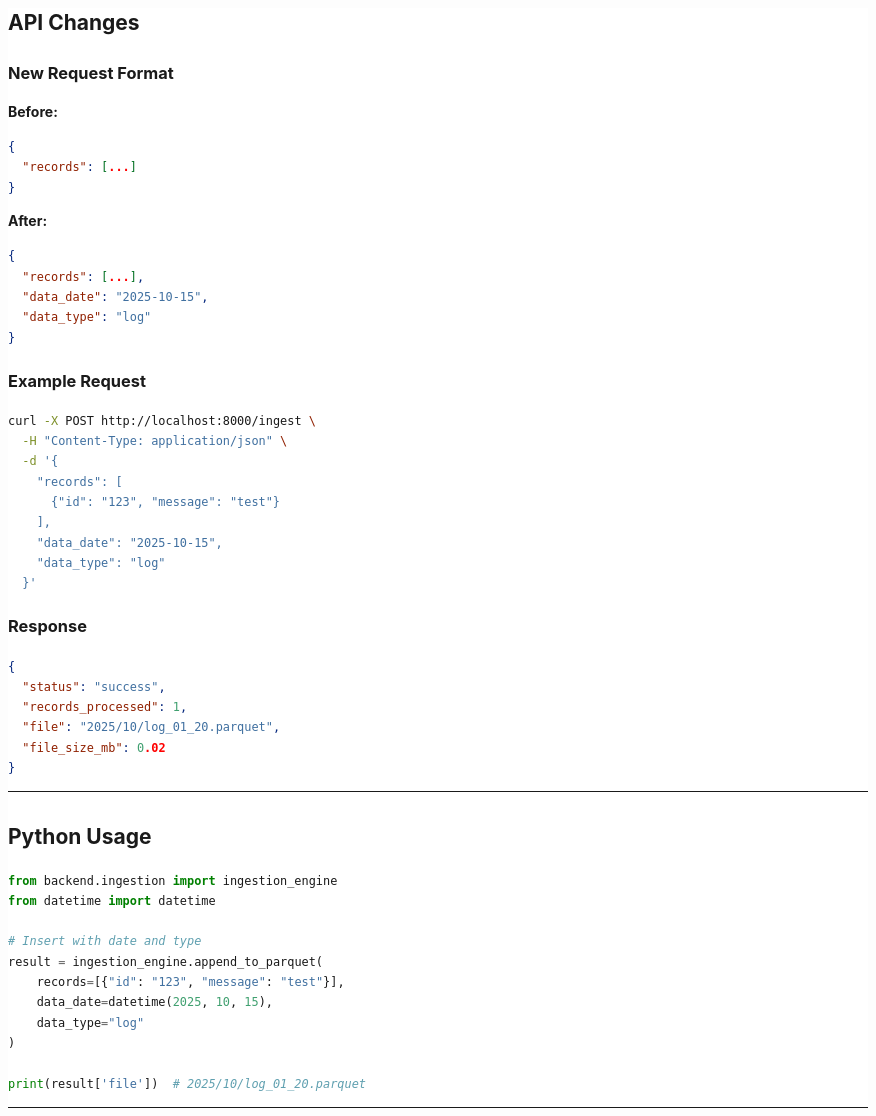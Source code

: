
## API Changes

### New Request Format

**Before:**
```json
{
  "records": [...]
}
```

**After:**
```json
{
  "records": [...],
  "data_date": "2025-10-15",
  "data_type": "log"
}
```

### Example Request

```bash
curl -X POST http://localhost:8000/ingest \
  -H "Content-Type: application/json" \
  -d '{
    "records": [
      {"id": "123", "message": "test"}
    ],
    "data_date": "2025-10-15",
    "data_type": "log"
  }'
```

### Response

```json
{
  "status": "success",
  "records_processed": 1,
  "file": "2025/10/log_01_20.parquet",
  "file_size_mb": 0.02
}
```

---

## Python Usage

```python
from backend.ingestion import ingestion_engine
from datetime import datetime

# Insert with date and type
result = ingestion_engine.append_to_parquet(
    records=[{"id": "123", "message": "test"}],
    data_date=datetime(2025, 10, 15),
    data_type="log"
)

print(result['file'])  # 2025/10/log_01_20.parquet
```

---